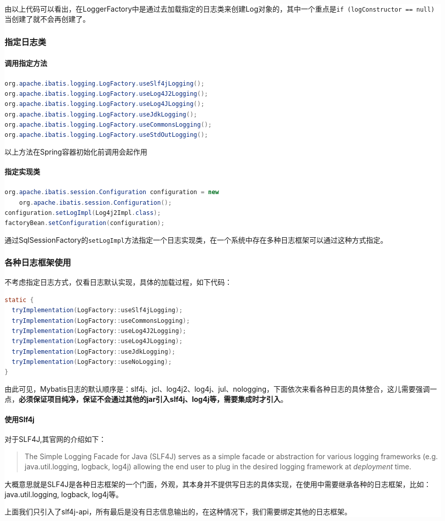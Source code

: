 由以上代码可以看出，在LoggerFactory中是通过去加载指定的日志类来创建Log对象的，其中一个重点是`if (logConstructor == null)`当创建了就不会再创建了。

### 指定日志类

#### 调用指定方法

```java
org.apache.ibatis.logging.LogFactory.useSlf4jLogging();
org.apache.ibatis.logging.LogFactory.useLog4J2Logging();
org.apache.ibatis.logging.LogFactory.useLog4JLogging();
org.apache.ibatis.logging.LogFactory.useJdkLogging();
org.apache.ibatis.logging.LogFactory.useCommonsLogging();
org.apache.ibatis.logging.LogFactory.useStdOutLogging();
```

以上方法在Spring容器初始化前调用会起作用

#### 指定实现类

```java
org.apache.ibatis.session.Configuration configuration = new 
    org.apache.ibatis.session.Configuration();
configuration.setLogImpl(Log4j2Impl.class);
factoryBean.setConfiguration(configuration);
```

通过SqlSessionFactory的`setLogImpl`方法指定一个日志实现类，在一个系统中存在多种日志框架可以通过这种方式指定。

### 各种日志框架使用

不考虑指定日志方式，仅看日志默认实现，具体的加载过程，如下代码：

```java
static {
  tryImplementation(LogFactory::useSlf4jLogging);
  tryImplementation(LogFactory::useCommonsLogging);
  tryImplementation(LogFactory::useLog4J2Logging);
  tryImplementation(LogFactory::useLog4JLogging);
  tryImplementation(LogFactory::useJdkLogging);
  tryImplementation(LogFactory::useNoLogging);
}
```

由此可见，Mybatis日志的默认顺序是：slf4j、jcl、log4j2、log4j、jul、nologging，下面依次来看各种日志的具体整合，这儿需要强调一点，**必须保证项目纯净，保证不会通过其他的jar引入slf4j、log4j等，需要集成时才引入**。

#### 使用Slf4j

对于SLF4J,其官网的介绍如下：

> The Simple Logging Facade for Java (SLF4J) serves as a simple facade or abstraction for various logging frameworks (e.g. java.util.logging, logback, log4j) allowing the end user to plug in the desired logging framework at *deployment* time.

大概意思就是SLF4J是各种日志框架的一个门面，外观，其本身并不提供写日志的具体实现，在使用中需要继承各种的日志框架，比如： java.util.logging, logback, log4j等。

上面我们只引入了slf4j-api，所有最后是没有日志信息输出的，在这种情况下，我们需要绑定其他的日志框架。
